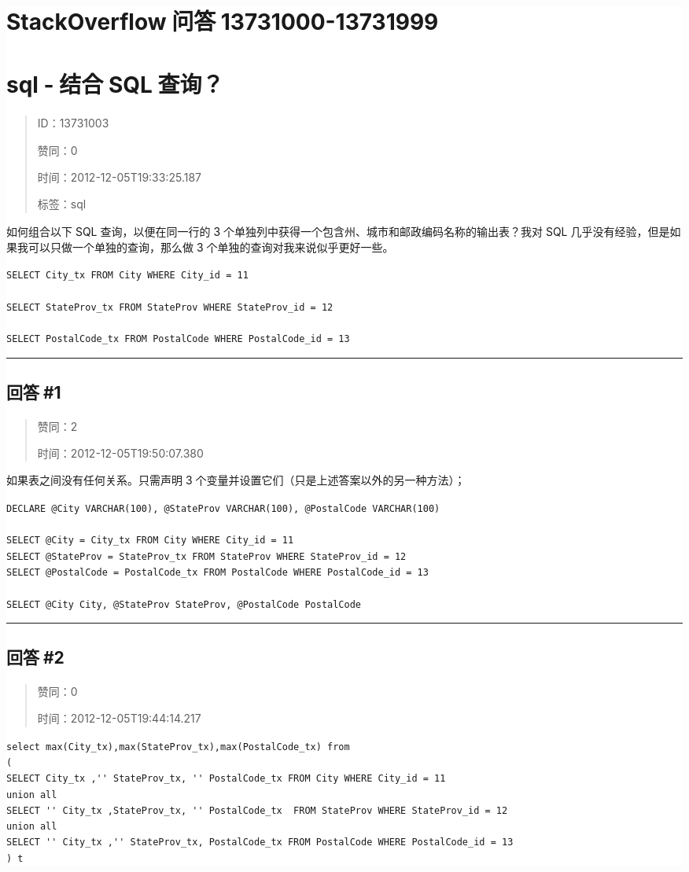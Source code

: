# StackOverflow 问答 13731000-13731999

# sql - 结合 SQL 查询？

> ID：13731003
> 
> 赞同：0
> 
> 时间：2012-12-05T19:33:25.187
> 
> 标签：sql

如何组合以下 SQL 查询，以便在同一行的 3 个单独列中获得一个包含州、城市和邮政编码名称的输出表？我对 SQL 几乎没有经验，但是如果我可以只做一个单独的查询，那么做 3 个单独的查询对我来说似乎更好一些。

```
SELECT City_tx FROM City WHERE City_id = 11

SELECT StateProv_tx FROM StateProv WHERE StateProv_id = 12

SELECT PostalCode_tx FROM PostalCode WHERE PostalCode_id = 13 
```

* * *

## 回答 #1

> 赞同：2
> 
> 时间：2012-12-05T19:50:07.380

如果表之间没有任何关系。只需声明 3 个变量并设置它们（只是上述答案以外的另一种方法）；

```
DECLARE @City VARCHAR(100), @StateProv VARCHAR(100), @PostalCode VARCHAR(100)

SELECT @City = City_tx FROM City WHERE City_id = 11
SELECT @StateProv = StateProv_tx FROM StateProv WHERE StateProv_id = 12
SELECT @PostalCode = PostalCode_tx FROM PostalCode WHERE PostalCode_id = 13

SELECT @City City, @StateProv StateProv, @PostalCode PostalCode 
```

* * *

## 回答 #2

> 赞同：0
> 
> 时间：2012-12-05T19:44:14.217

```
select max(City_tx),max(StateProv_tx),max(PostalCode_tx) from
(
SELECT City_tx ,'' StateProv_tx, '' PostalCode_tx FROM City WHERE City_id = 11
union all
SELECT '' City_tx ,StateProv_tx, '' PostalCode_tx  FROM StateProv WHERE StateProv_id = 12
union all
SELECT '' City_tx ,'' StateProv_tx, PostalCode_tx FROM PostalCode WHERE PostalCode_id = 13
) t 
```

